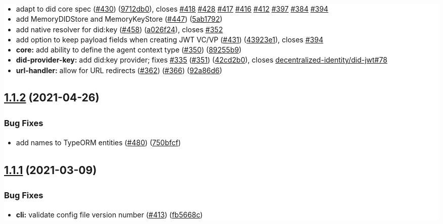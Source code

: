 * adapt to did core spec ([#430](https://github.com/uport-project/veramo/issues/430)) ([9712db0](https://github.com/uport-project/veramo/commit/9712db0eea1a3f48cf0665d66ae715ea0c23cd4a)), closes [#418](https://github.com/uport-project/veramo/issues/418) [#428](https://github.com/uport-project/veramo/issues/428) [#417](https://github.com/uport-project/veramo/issues/417) [#416](https://github.com/uport-project/veramo/issues/416) [#412](https://github.com/uport-project/veramo/issues/412) [#397](https://github.com/uport-project/veramo/issues/397) [#384](https://github.com/uport-project/veramo/issues/384) [#394](https://github.com/uport-project/veramo/issues/394)
* add MemoryDIDStore and MemoryKeyStore ([#447](https://github.com/uport-project/veramo/issues/447)) ([5ab1792](https://github.com/uport-project/veramo/commit/5ab1792f080cc319a9899e39dc9b634a05aa4f7c))
* add native resolver for did:key ([#458](https://github.com/uport-project/veramo/issues/458)) ([a026f24](https://github.com/uport-project/veramo/commit/a026f247ad91dcb3a996e0e95b0fe253cf538f8b)), closes [#352](https://github.com/uport-project/veramo/issues/352)
* add option to keep payload fields when creating JWT VC/VP ([#431](https://github.com/uport-project/veramo/issues/431)) ([43923e1](https://github.com/uport-project/veramo/commit/43923e18b8e0b68c4552489d568ab16748156970)), closes [#394](https://github.com/uport-project/veramo/issues/394)
* **core:** add ability to define the agent context type ([#350](https://github.com/uport-project/veramo/issues/350)) ([89255b9](https://github.com/uport-project/veramo/commit/89255b9a648c38656aea05131750e68497d04c27))
* **did-provider-key:** add did:key provider; fixes [#335](https://github.com/uport-project/veramo/issues/335) ([#351](https://github.com/uport-project/veramo/issues/351)) ([42cd2b0](https://github.com/uport-project/veramo/commit/42cd2b08a2fd21b5b5d7bdfa57dd00ccc7184dc7)), closes [decentralized-identity/did-jwt#78](https://github.com/decentralized-identity/did-jwt/issues/78)
* **url-handler:** allow for URL redirects ([#362](https://github.com/uport-project/veramo/issues/362)) ([#366](https://github.com/uport-project/veramo/issues/366)) ([92a86d6](https://github.com/uport-project/veramo/commit/92a86d6f8cf652e731ca662085efe78aeab198eb))





## [1.1.2](https://github.com/uport-project/veramo/compare/v1.1.1...v1.1.2) (2021-04-26)


### Bug Fixes

* add names to TypeORM entities ([#480](https://github.com/uport-project/veramo/issues/480)) ([750bfcf](https://github.com/uport-project/veramo/commit/750bfcf825b3d18080f7bf308b3a33a4da71a5eb))





## [1.1.1](https://github.com/uport-project/veramo/compare/v1.1.0...v1.1.1) (2021-03-09)


### Bug Fixes

* **cli:** validate config file version number ([#413](https://github.com/uport-project/veramo/issues/413)) ([fb5668c](https://github.com/uport-project/veramo/commit/fb5668cb95cee2b26bb06e55b20d0007f57a6a02))


